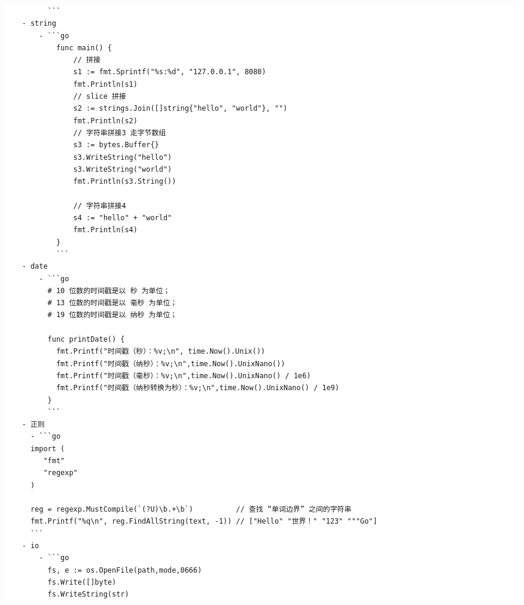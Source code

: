 			  ```
		- string
			- ```go
				func main() {
					// 拼接
					s1 := fmt.Sprintf("%s:%d", "127.0.0.1", 8080)
					fmt.Println(s1)
					// slice 拼接
					s2 := strings.Join([]string{"hello", "world"}, "")
					fmt.Println(s2)
					// 字符串拼接3 走字节数组
					s3 := bytes.Buffer{}
					s3.WriteString("hello")
					s3.WriteString("world")
					fmt.Println(s3.String())
					
					// 字符串拼接4
					s4 := "hello" + "world"
					fmt.Println(s4)
				}
				```
		- date
			- ```go
			  # 10 位数的时间戳是以 秒 为单位；
			  # 13 位数的时间戳是以 毫秒 为单位；
			  # 19 位数的时间戳是以 纳秒 为单位；
			  
			  func printDate() {
			    fmt.Printf("时间戳（秒）：%v;\n", time.Now().Unix())
			    fmt.Printf("时间戳（纳秒）：%v;\n",time.Now().UnixNano())
			    fmt.Printf("时间戳（毫秒）：%v;\n",time.Now().UnixNano() / 1e6)
			    fmt.Printf("时间戳（纳秒转换为秒）：%v;\n",time.Now().UnixNano() / 1e9)
			  }
			  ```
		- 正则
		  - ```go
		  import (
		     "fmt"
		     "regexp"
		  )
		  
		  reg = regexp.MustCompile(`(?U)\b.+\b`)          // 查找 “单词边界” 之间的字符串
		  fmt.Printf("%q\n", reg.FindAllString(text, -1)) // ["Hello" "世界！" "123" """Go"]
		  ```
		- io
			- ```go
			  fs, e := os.OpenFile(path,mode,0666)
			  fs.Write([]byte)
			  fs.WriteString(str)
			  